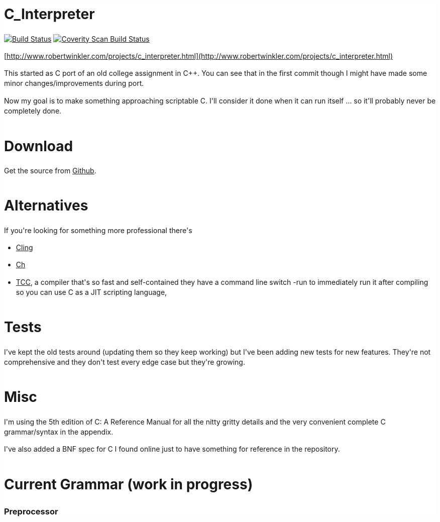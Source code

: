 C_Interpreter
=============

[![Build Status](https://travis-ci.org/rswinkle/C_Interpreter.svg?branch=master)](https://travis-ci.org/rswinkle/C_Interpreter)
[![Coverity Scan Build Status](https://scan.coverity.com/projects/3624/badge.svg)](https://scan.coverity.com/projects/3624)

[http://www.robertwinkler.com/projects/c_interpreter.html](http://www.robertwinkler.com/projects/c_interpreter.html)

This started as C port of an old college assignment
in C++.  You can see that in the first commit though I
might have made some minor changes/improvements during
port.

Now my goal is to make something approaching scriptable
C.  I'll consider it done when it can run itself ...
so it'll probably never be completely done.

Download
========
Get the source from [Github](https://github.com/rswinkle/C_Interpreter).


Alternatives
============
If you're looking for something more professional there's

* [Cling](http://root.cern.ch/drupal/content/cling)
* [Ch](http://www.softintegration.com/)

* [TCC](http://en.wikipedia.org/wiki/Tiny_C_Compiler), a compiler that's so
fast and self-contained they have a command line switch -run to immediately
run it after compiling so you can use C as a JIT scripting language,


Tests
=====
I've kept the old tests around (updating them so they
keep working) but I've been adding new tests for
new features.  They're not comprehensive and they
don't test every edge case but they're growing.


Misc
====
I'm using the 5th edition of C: A Reference Manual for
all the nitty gritty details and the very convenient
complete C grammar/syntax in the appendix.

I've also added a BNF spec for C I found online just
to have something for reference in the repository.

Current Grammar (work in progress)
==================================
### Preprocessor
